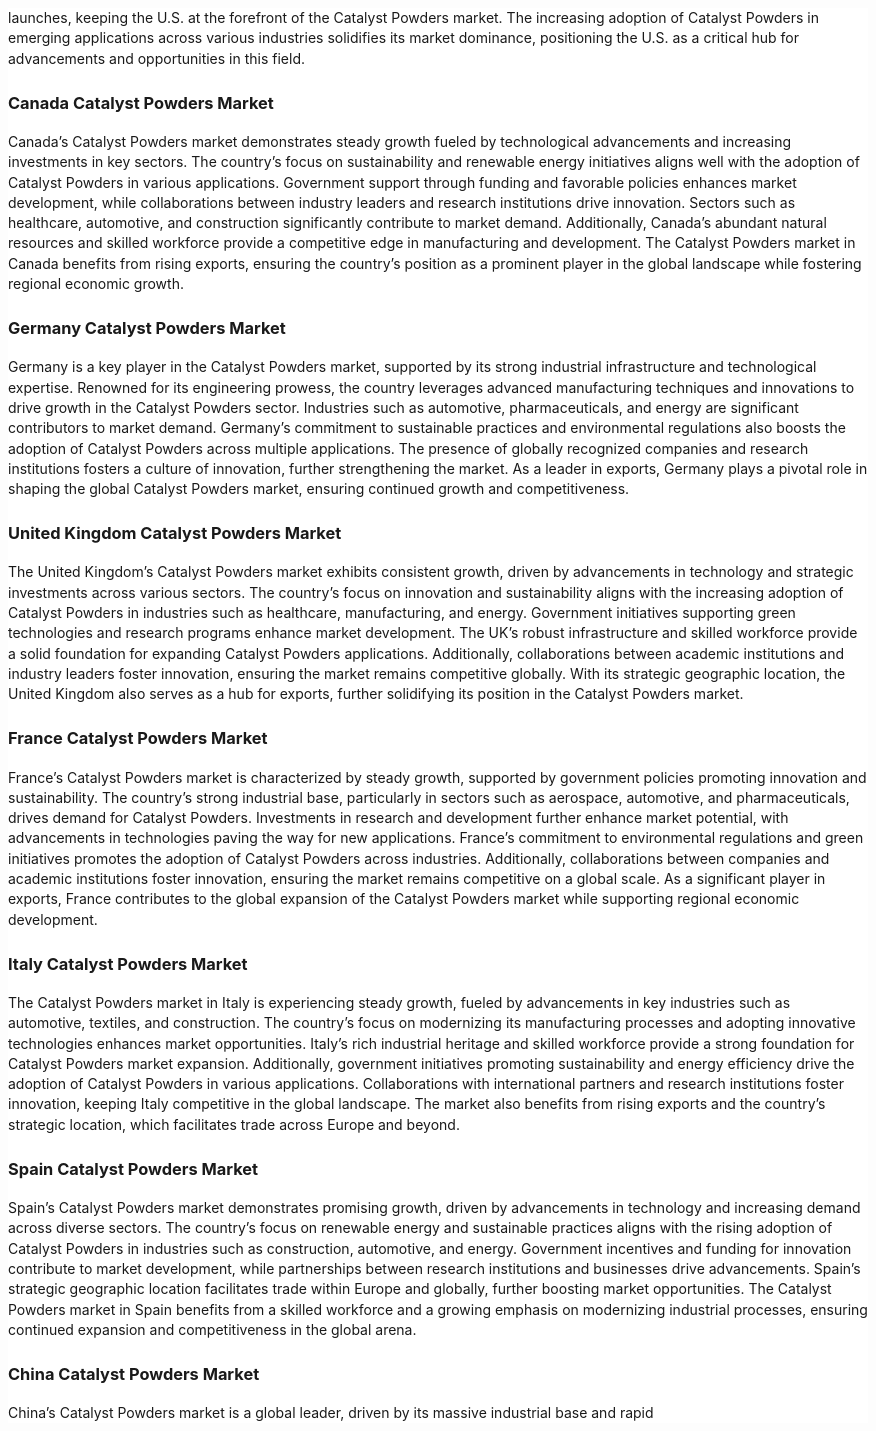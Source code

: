 launches, keeping the U.S. at the forefront of the Catalyst Powders market. The increasing adoption of Catalyst Powders in emerging applications across various industries solidifies its market dominance, positioning the U.S. as a critical hub for advancements and opportunities in this field.</p><h3>Canada Catalyst Powders Market</h3><p>Canada&rsquo;s Catalyst Powders market demonstrates steady growth fueled by technological advancements and increasing investments in key sectors. The country&rsquo;s focus on sustainability and renewable energy initiatives aligns well with the adoption of Catalyst Powders in various applications. Government support through funding and favorable policies enhances market development, while collaborations between industry leaders and research institutions drive innovation. Sectors such as healthcare, automotive, and construction significantly contribute to market demand. Additionally, Canada&rsquo;s abundant natural resources and skilled workforce provide a competitive edge in manufacturing and development. The Catalyst Powders market in Canada benefits from rising exports, ensuring the country&rsquo;s position as a prominent player in the global landscape while fostering regional economic growth.</p><h3>Germany Catalyst Powders Market</h3><p>Germany is a key player in the Catalyst Powders market, supported by its strong industrial infrastructure and technological expertise. Renowned for its engineering prowess, the country leverages advanced manufacturing techniques and innovations to drive growth in the Catalyst Powders sector. Industries such as automotive, pharmaceuticals, and energy are significant contributors to market demand. Germany&rsquo;s commitment to sustainable practices and environmental regulations also boosts the adoption of Catalyst Powders across multiple applications. The presence of globally recognized companies and research institutions fosters a culture of innovation, further strengthening the market. As a leader in exports, Germany plays a pivotal role in shaping the global Catalyst Powders market, ensuring continued growth and competitiveness.</p><h3>United Kingdom Catalyst Powders Market</h3><p>The United Kingdom&rsquo;s Catalyst Powders market exhibits consistent growth, driven by advancements in technology and strategic investments across various sectors. The country&rsquo;s focus on innovation and sustainability aligns with the increasing adoption of Catalyst Powders in industries such as healthcare, manufacturing, and energy. Government initiatives supporting green technologies and research programs enhance market development. The UK&rsquo;s robust infrastructure and skilled workforce provide a solid foundation for expanding Catalyst Powders applications. Additionally, collaborations between academic institutions and industry leaders foster innovation, ensuring the market remains competitive globally. With its strategic geographic location, the United Kingdom also serves as a hub for exports, further solidifying its position in the Catalyst Powders market.</p><h3>France Catalyst Powders Market</h3><p>France&rsquo;s Catalyst Powders market is characterized by steady growth, supported by government policies promoting innovation and sustainability. The country&rsquo;s strong industrial base, particularly in sectors such as aerospace, automotive, and pharmaceuticals, drives demand for Catalyst Powders. Investments in research and development further enhance market potential, with advancements in technologies paving the way for new applications. France&rsquo;s commitment to environmental regulations and green initiatives promotes the adoption of Catalyst Powders across industries. Additionally, collaborations between companies and academic institutions foster innovation, ensuring the market remains competitive on a global scale. As a significant player in exports, France contributes to the global expansion of the Catalyst Powders market while supporting regional economic development.</p><h3>Italy Catalyst Powders Market</h3><p>The Catalyst Powders market in Italy is experiencing steady growth, fueled by advancements in key industries such as automotive, textiles, and construction. The country&rsquo;s focus on modernizing its manufacturing processes and adopting innovative technologies enhances market opportunities. Italy&rsquo;s rich industrial heritage and skilled workforce provide a strong foundation for Catalyst Powders market expansion. Additionally, government initiatives promoting sustainability and energy efficiency drive the adoption of Catalyst Powders in various applications. Collaborations with international partners and research institutions foster innovation, keeping Italy competitive in the global landscape. The market also benefits from rising exports and the country&rsquo;s strategic location, which facilitates trade across Europe and beyond.</p><h3>Spain Catalyst Powders Market</h3><p>Spain&rsquo;s Catalyst Powders market demonstrates promising growth, driven by advancements in technology and increasing demand across diverse sectors. The country&rsquo;s focus on renewable energy and sustainable practices aligns with the rising adoption of Catalyst Powders in industries such as construction, automotive, and energy. Government incentives and funding for innovation contribute to market development, while partnerships between research institutions and businesses drive advancements. Spain&rsquo;s strategic geographic location facilitates trade within Europe and globally, further boosting market opportunities. The Catalyst Powders market in Spain benefits from a skilled workforce and a growing emphasis on modernizing industrial processes, ensuring continued expansion and competitiveness in the global arena.</p><h3>China Catalyst Powders Market</h3><p>China&rsquo;s Catalyst Powders market is a global leader, driven by its massive industrial base and rapid